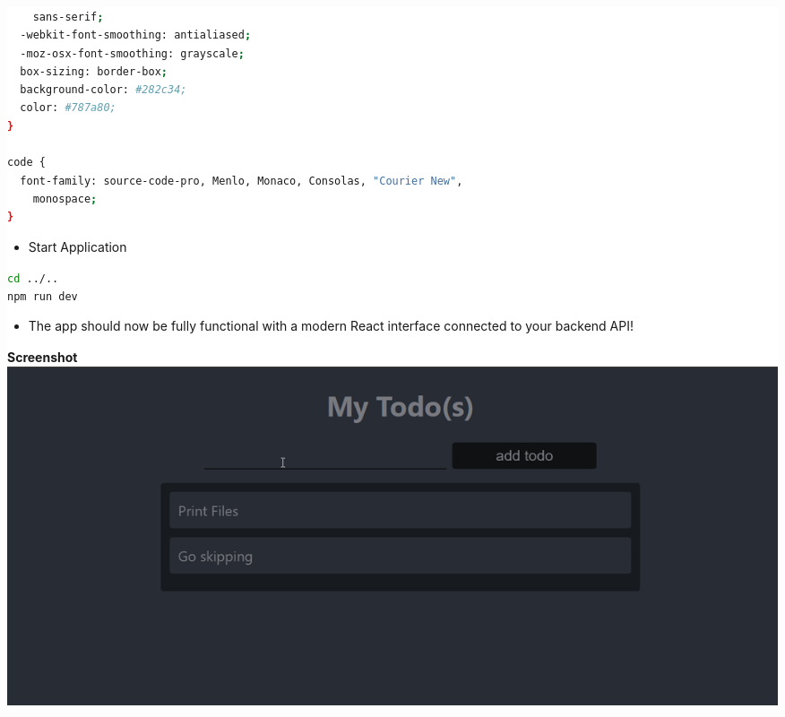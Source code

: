 ```bash 
    sans-serif;
  -webkit-font-smoothing: antialiased;
  -moz-osx-font-smoothing: grayscale;
  box-sizing: border-box;
  background-color: #282c34;
  color: #787a80;
}

code {
  font-family: source-code-pro, Menlo, Monaco, Consolas, "Courier New",
    monospace;
}
```
* Start Application
```bash
cd ../..
npm run dev
```
* The app should now be fully functional with a modern React interface connected to your backend API!

**Screenshot**
![Working App](Screenshots/react_app_working.png)